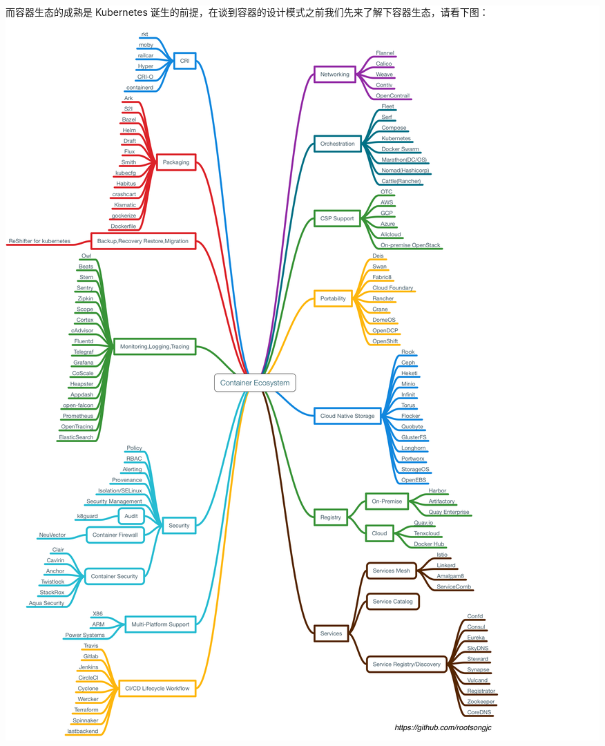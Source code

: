 而容器生态的成熟是 Kubernetes 诞生的前提，在谈到容器的设计模式之前我们先来了解下容器生态，请看下图：

![容器生态](../images/container-ecosystem.png)
